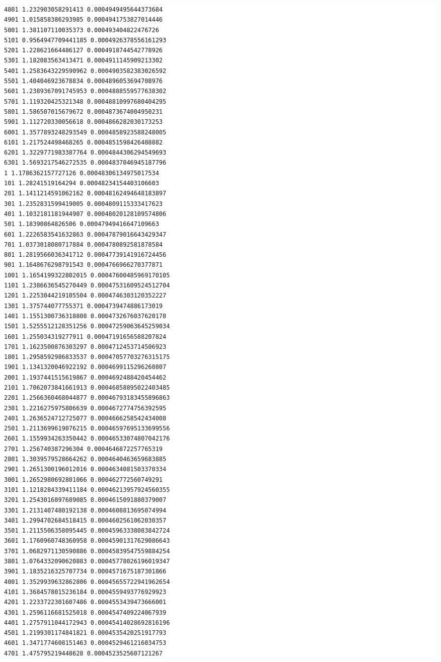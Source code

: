     4801 1.232903058291413 0.0004949495644373684
    4901 1.015858386293985 0.0004941753827014446
    5001 1.381107110035373 0.000493404822476726
    5101 0.9564947709441185 0.0004926378556161293
    5201 1.228621664486127 0.0004918744542778926
    5301 1.182083563413471 0.0004911145909213302
    5401 1.2583643229590962 0.0004903582383026592
    5501 1.404046923678834 0.0004896053694708976
    5601 1.2389367091745953 0.0004888559577638302
    5701 1.119320425321348 0.00048810997680404295
    5801 1.586507015679672 0.0004873674004950231
    5901 1.112720330056618 0.0004866282030173253
    6001 1.3577893248293549 0.0004858923588248005
    6101 1.217524498468265 0.0004851598426408882
    6201 1.3229771983387764 0.0004844306294549693
    6301 1.5693217546272535 0.0004837046945187796
    1 1.1786362157727126 0.00048306134975017534
    101 1.28241519164294 0.00048234154403106603
    201 1.1411214591062162 0.00048162494648183897
    301 1.2352831599419005 0.0004809115333417623
    401 1.1032181181944907 0.00048020128109574806
    501 1.18390864826506 0.00047949416647109663
    601 1.2226583541632863 0.00047879016643429347
    701 1.0373018080717884 0.0004780892581878584
    801 1.2819566036341712 0.00047739141916724456
    901 1.1648676298791543 0.0004766966270377871
    1001 1.1654199322802015 0.00047600485969170105
    1101 1.2386636545270449 0.00047531609524512704
    1201 1.2253044219105504 0.0004746303120352227
    1301 1.375744077755371 0.0004739474886173019
    1401 1.1551300736318808 0.0004732676037620178
    1501 1.5255512128351256 0.00047259063645259034
    1601 1.255034319277911 0.00047191656588207824
    1701 1.1623500876303297 0.0004712453714506923
    1801 1.2958592986833537 0.00047057703276315175
    1901 1.1341320046922192 0.0004699115296260807
    2001 1.1937441515619867 0.0004692488420454462
    2101 1.7062073841661913 0.00046858895022403485
    2201 1.2566360468044877 0.00046793183455896863
    2301 1.2216275975806639 0.0004672774756392595
    2401 1.2636524712725077 0.0004666258542434008
    2501 1.2113699619076215 0.00046597695133699556
    2601 1.1559934263350442 0.00046533074807042176
    2701 1.256740387296304 0.0004646872257765319
    2801 1.3039579528664262 0.0004640463659683885
    2901 1.2651300196012016 0.0004634081503370334
    3001 1.2652980692801066 0.000462772560749291
    3101 1.1218284339411184 0.00046213957924560355
    3201 1.2543016897689085 0.0004615091880379007
    3301 1.2131407480192138 0.0004608813695074994
    3401 1.2994702684518415 0.0004602561062030357
    3501 1.2115506358095445 0.00045963338083842724
    3601 1.1760960748360958 0.00045901317629086643
    3701 1.0682971130590886 0.00045839547559884254
    3801 1.0764332090620883 0.00045778026196019347
    3901 1.1835216325707734 0.0004571675187301866
    4001 1.3529939632862806 0.00045655722941962654
    4101 1.3684578015236184 0.0004559493776929923
    4201 1.2233722301607486 0.0004553439473666001
    4301 1.2596116681525018 0.0004547409224067939
    4401 1.2757911044172943 0.00045414028692816196
    4501 1.2199301174841821 0.0004535420251917793
    4601 1.3471774608151463 0.0004529461216034753
    4701 1.475795219448628 0.0004523525607121267